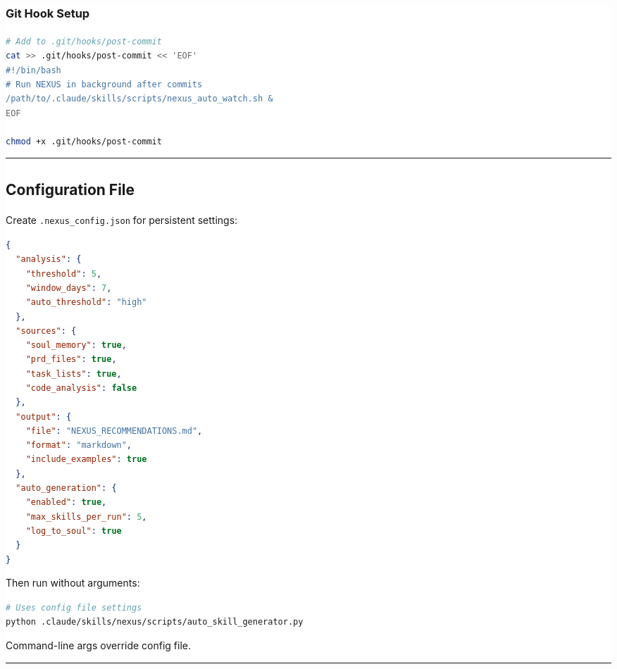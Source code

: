 ### Git Hook Setup

```bash
# Add to .git/hooks/post-commit
cat >> .git/hooks/post-commit << 'EOF'
#!/bin/bash
# Run NEXUS in background after commits
/path/to/.claude/skills/scripts/nexus_auto_watch.sh &
EOF

chmod +x .git/hooks/post-commit
```

---

## Configuration File

Create `.nexus_config.json` for persistent settings:

```json
{
  "analysis": {
    "threshold": 5,
    "window_days": 7,
    "auto_threshold": "high"
  },
  "sources": {
    "soul_memory": true,
    "prd_files": true,
    "task_lists": true,
    "code_analysis": false
  },
  "output": {
    "file": "NEXUS_RECOMMENDATIONS.md",
    "format": "markdown",
    "include_examples": true
  },
  "auto_generation": {
    "enabled": true,
    "max_skills_per_run": 5,
    "log_to_soul": true
  }
}
```

Then run without arguments:
```bash
# Uses config file settings
python .claude/skills/nexus/scripts/auto_skill_generator.py
```

Command-line args override config file.

---
